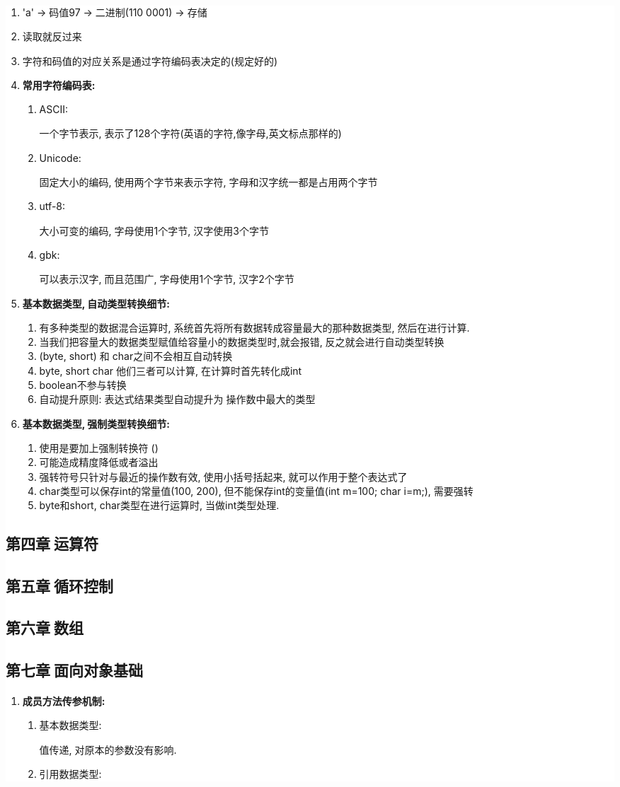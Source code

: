    1. 'a' -> 码值97 -> 二进制(110 0001) -> 存储
   2. 读取就反过来
   3. 字符和码值的对应关系是通过字符编码表决定的(规定好的)

6. **常用字符编码表:**

   1. ASCII:

      一个字节表示, 表示了128个字符(英语的字符,像字母,英文标点那样的)

   2. Unicode:

      固定大小的编码, 使用两个字节来表示字符, 字母和汉字统一都是占用两个字节

   3. utf-8:

      大小可变的编码, 字母使用1个字节, 汉字使用3个字节

   4. gbk:

      可以表示汉字, 而且范围广, 字母使用1个字节, 汉字2个字节

7. **基本数据类型, 自动类型转换细节:**

   1. 有多种类型的数据混合运算时, 系统首先将所有数据转成容量最大的那种数据类型, 然后在进行计算.
   2. 当我们把容量大的数据类型赋值给容量小的数据类型时,就会报错, 反之就会进行自动类型转换
   3. (byte, short) 和 char之间不会相互自动转换
   4. byte, short char 他们三者可以计算, 在计算时首先转化成int
   5. boolean不参与转换
   6. 自动提升原则: 表达式结果类型自动提升为 操作数中最大的类型

8. **基本数据类型, 强制类型转换细节:**

   1. 使用是要加上强制转换符 ()
   2. 可能造成精度降低或者溢出
   3. 强转符号只针对与最近的操作数有效, 使用小括号括起来, 就可以作用于整个表达式了
   4. char类型可以保存int的常量值(100, 200), 但不能保存int的变量值(int m=100; char i=m;), 需要强转
   5. byte和short, char类型在进行运算时, 当做int类型处理.

   


## 第四章 运算符

## 第五章 循环控制

## 第六章 数组

## 第七章 面向对象基础

1. **成员方法传参机制:**

   1. 基本数据类型:

      值传递, 对原本的参数没有影响.

   2. 引用数据类型:
